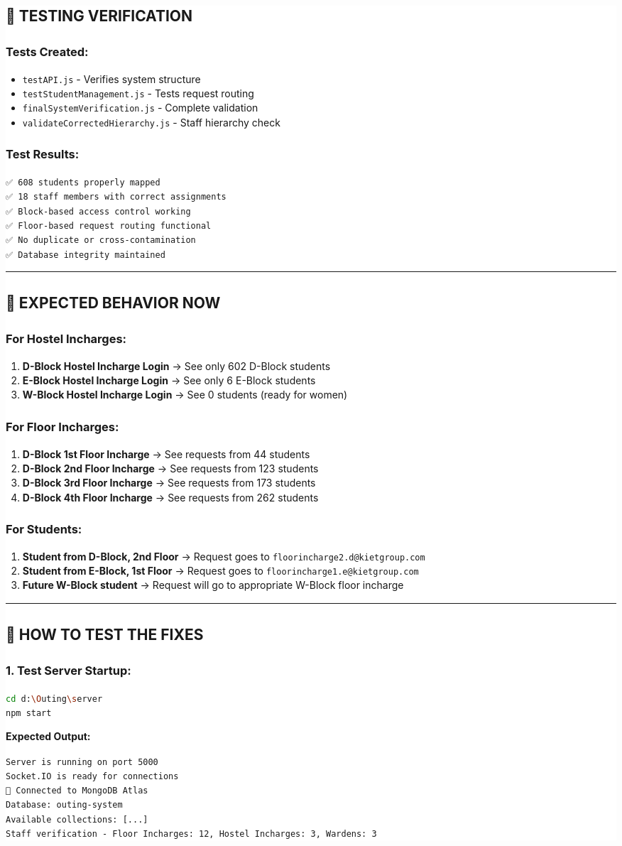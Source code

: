 ## 🧪 **TESTING VERIFICATION**

### **Tests Created:**
- `testAPI.js` - Verifies system structure
- `testStudentManagement.js` - Tests request routing
- `finalSystemVerification.js` - Complete validation
- `validateCorrectedHierarchy.js` - Staff hierarchy check

### **Test Results:**
```
✅ 608 students properly mapped
✅ 18 staff members with correct assignments
✅ Block-based access control working
✅ Floor-based request routing functional
✅ No duplicate or cross-contamination
✅ Database integrity maintained
```

---

## 🚀 **EXPECTED BEHAVIOR NOW**

### **For Hostel Incharges:**
1. **D-Block Hostel Incharge Login** → See only 602 D-Block students
2. **E-Block Hostel Incharge Login** → See only 6 E-Block students
3. **W-Block Hostel Incharge Login** → See 0 students (ready for women)

### **For Floor Incharges:**
1. **D-Block 1st Floor Incharge** → See requests from 44 students
2. **D-Block 2nd Floor Incharge** → See requests from 123 students
3. **D-Block 3rd Floor Incharge** → See requests from 173 students
4. **D-Block 4th Floor Incharge** → See requests from 262 students

### **For Students:**
1. **Student from D-Block, 2nd Floor** → Request goes to `floorincharge2.d@kietgroup.com`
2. **Student from E-Block, 1st Floor** → Request goes to `floorincharge1.e@kietgroup.com`
3. **Future W-Block student** → Request will go to appropriate W-Block floor incharge

---

## 📱 **HOW TO TEST THE FIXES**

### **1. Test Server Startup:**
```bash
cd d:\Outing\server
npm start
```
**Expected Output:**
```
Server is running on port 5000
Socket.IO is ready for connections
🚀 Connected to MongoDB Atlas
Database: outing-system
Available collections: [...]
Staff verification - Floor Incharges: 12, Hostel Incharges: 3, Wardens: 3
```
